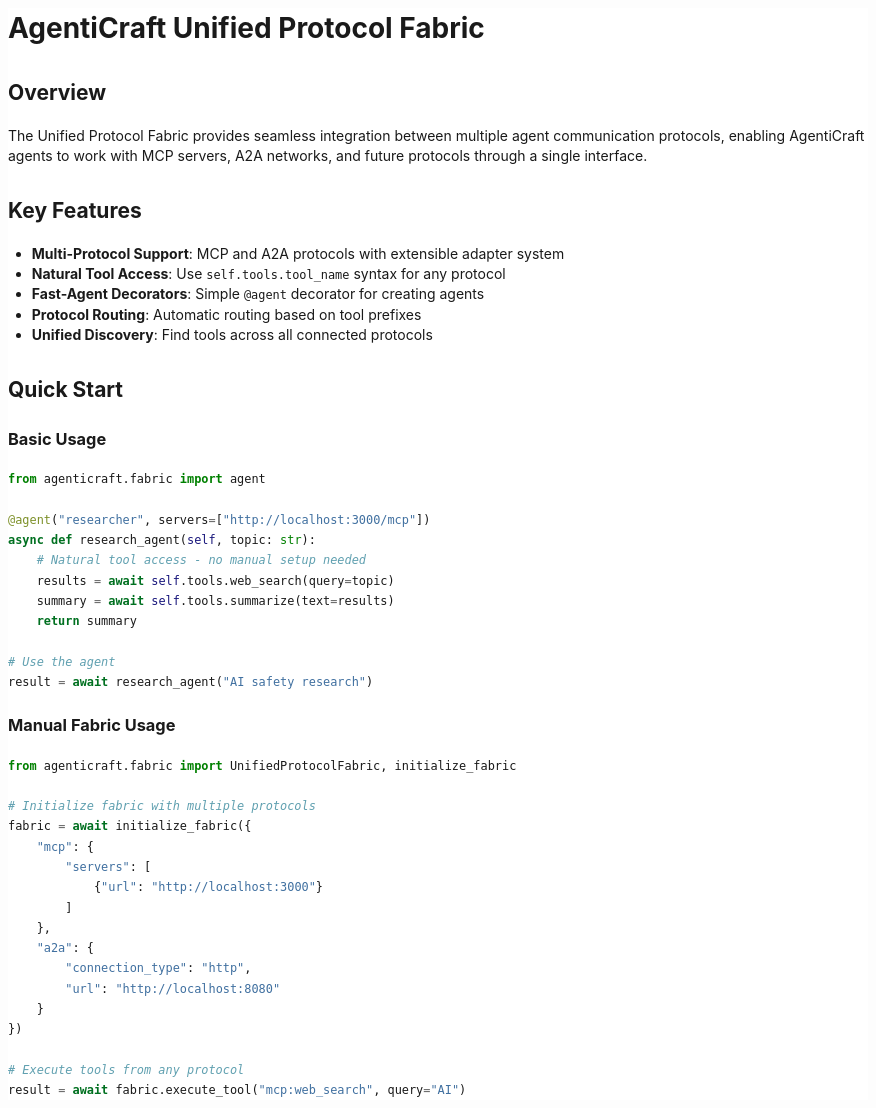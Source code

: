 # AgentiCraft Unified Protocol Fabric

## Overview

The Unified Protocol Fabric provides seamless integration between multiple agent communication protocols, enabling AgentiCraft agents to work with MCP servers, A2A networks, and future protocols through a single interface.

## Key Features

- **Multi-Protocol Support**: MCP and A2A protocols with extensible adapter system
- **Natural Tool Access**: Use `self.tools.tool_name` syntax for any protocol
- **Fast-Agent Decorators**: Simple `@agent` decorator for creating agents
- **Protocol Routing**: Automatic routing based on tool prefixes
- **Unified Discovery**: Find tools across all connected protocols

## Quick Start

### Basic Usage

```python
from agenticraft.fabric import agent

@agent("researcher", servers=["http://localhost:3000/mcp"])
async def research_agent(self, topic: str):
    # Natural tool access - no manual setup needed
    results = await self.tools.web_search(query=topic)
    summary = await self.tools.summarize(text=results)
    return summary

# Use the agent
result = await research_agent("AI safety research")
```

### Manual Fabric Usage

```python
from agenticraft.fabric import UnifiedProtocolFabric, initialize_fabric

# Initialize fabric with multiple protocols
fabric = await initialize_fabric({
    "mcp": {
        "servers": [
            {"url": "http://localhost:3000"}
        ]
    },
    "a2a": {
        "connection_type": "http",
        "url": "http://localhost:8080"
    }
})

# Execute tools from any protocol
result = await fabric.execute_tool("mcp:web_search", query="AI")
```
